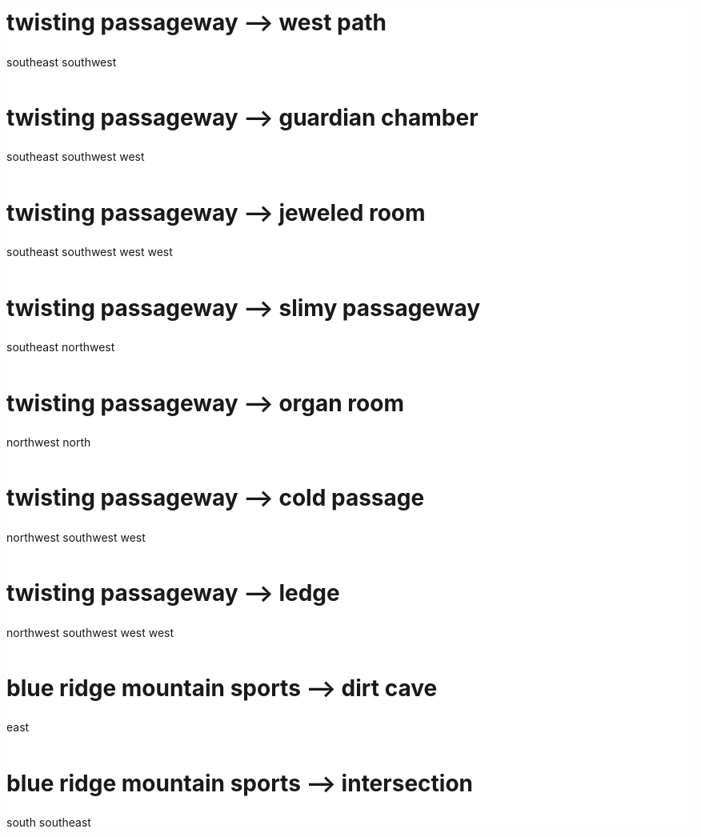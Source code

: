 # twisting passageway --> west path
southeast
southwest

# twisting passageway --> guardian chamber
southeast
southwest
west

# twisting passageway --> jeweled room
southeast
southwest
west
west

# twisting passageway --> slimy passageway
southeast
northwest

# twisting passageway --> organ room
northwest
north

# twisting passageway --> cold passage
northwest
southwest
west

# twisting passageway --> ledge
northwest
southwest
west
west

# blue ridge mountain sports --> dirt cave
east

# blue ridge mountain sports --> intersection
south
southeast
